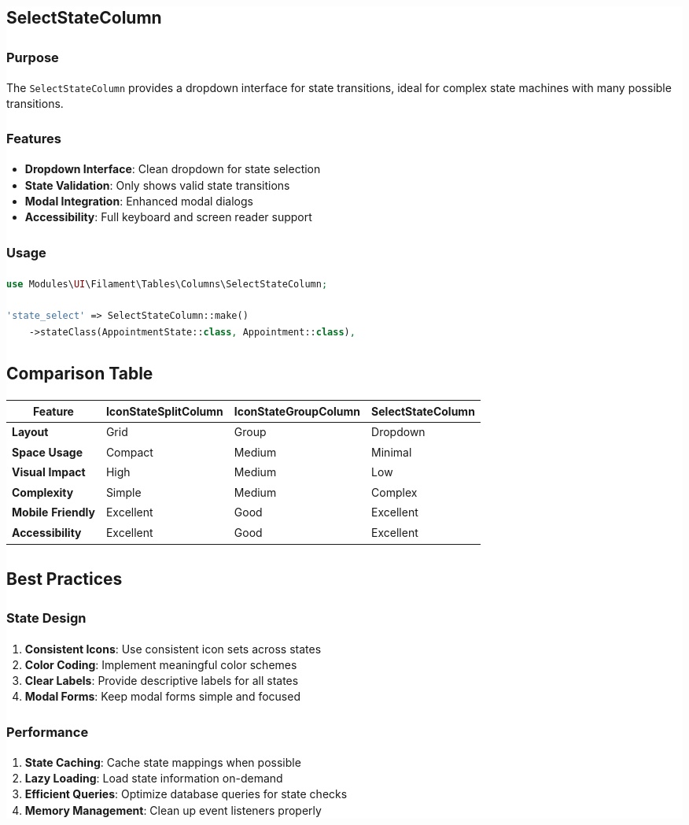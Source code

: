 ## SelectStateColumn

### Purpose
The `SelectStateColumn` provides a dropdown interface for state transitions, ideal for complex state machines with many possible transitions.

### Features
- **Dropdown Interface**: Clean dropdown for state selection
- **State Validation**: Only shows valid state transitions
- **Modal Integration**: Enhanced modal dialogs
- **Accessibility**: Full keyboard and screen reader support

### Usage

```php
use Modules\UI\Filament\Tables\Columns\SelectStateColumn;

'state_select' => SelectStateColumn::make()
    ->stateClass(AppointmentState::class, Appointment::class),
```

## Comparison Table

| Feature | IconStateSplitColumn | IconStateGroupColumn | SelectStateColumn |
|---------|---------------------|---------------------|-------------------|
| **Layout** | Grid | Group | Dropdown |
| **Space Usage** | Compact | Medium | Minimal |
| **Visual Impact** | High | Medium | Low |
| **Complexity** | Simple | Medium | Complex |
| **Mobile Friendly** | Excellent | Good | Excellent |
| **Accessibility** | Excellent | Good | Excellent |

## Best Practices

### State Design
1. **Consistent Icons**: Use consistent icon sets across states
2. **Color Coding**: Implement meaningful color schemes
3. **Clear Labels**: Provide descriptive labels for all states
4. **Modal Forms**: Keep modal forms simple and focused

### Performance
1. **State Caching**: Cache state mappings when possible
2. **Lazy Loading**: Load state information on-demand
3. **Efficient Queries**: Optimize database queries for state checks
4. **Memory Management**: Clean up event listeners properly
